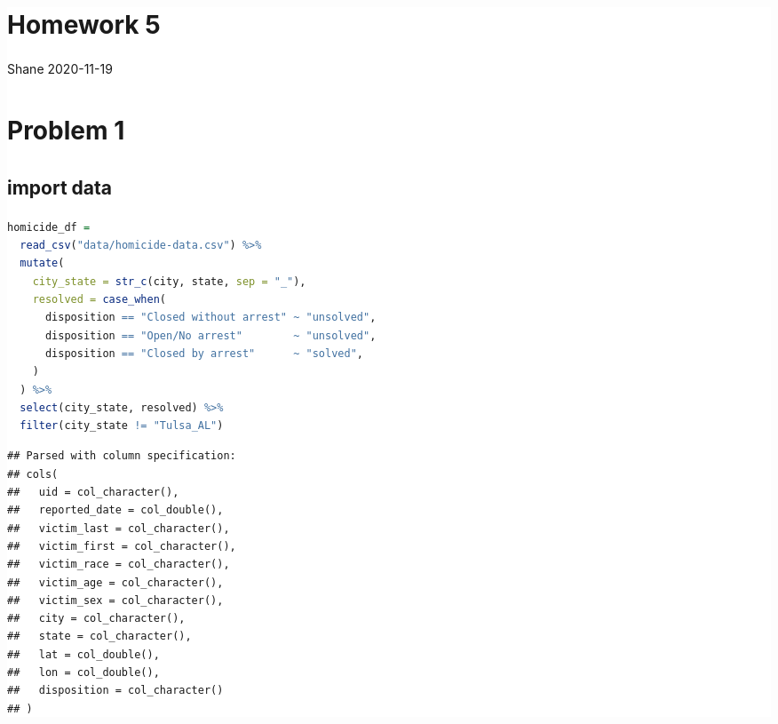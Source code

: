 Homework 5
================
Shane
2020-11-19

# Problem 1

## import data

``` r
homicide_df = 
  read_csv("data/homicide-data.csv") %>% 
  mutate(
    city_state = str_c(city, state, sep = "_"),
    resolved = case_when(
      disposition == "Closed without arrest" ~ "unsolved",
      disposition == "Open/No arrest"        ~ "unsolved",
      disposition == "Closed by arrest"      ~ "solved",
    )
  ) %>% 
  select(city_state, resolved) %>% 
  filter(city_state != "Tulsa_AL")
```

    ## Parsed with column specification:
    ## cols(
    ##   uid = col_character(),
    ##   reported_date = col_double(),
    ##   victim_last = col_character(),
    ##   victim_first = col_character(),
    ##   victim_race = col_character(),
    ##   victim_age = col_character(),
    ##   victim_sex = col_character(),
    ##   city = col_character(),
    ##   state = col_character(),
    ##   lat = col_double(),
    ##   lon = col_double(),
    ##   disposition = col_character()
    ## )
